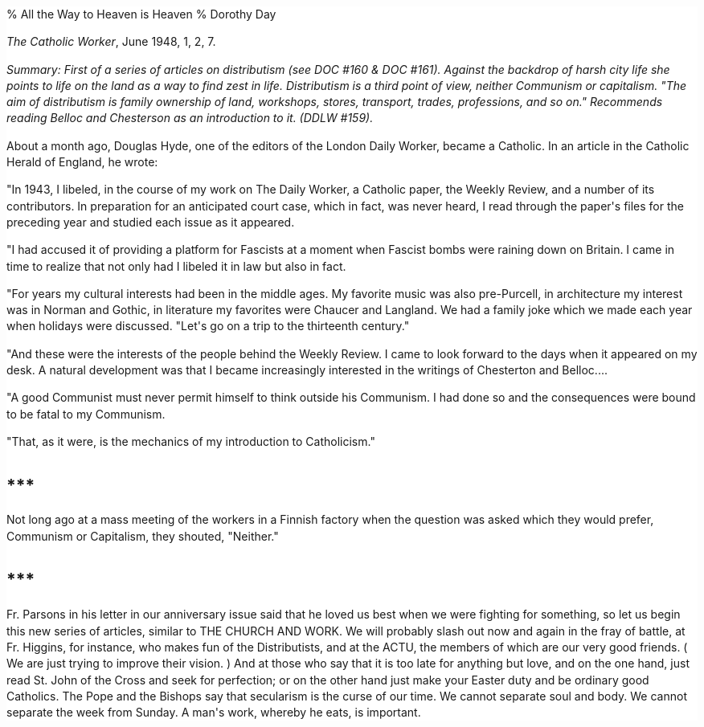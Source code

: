 % All the Way to Heaven is Heaven
% Dorothy Day

*The Catholic Worker*, June 1948, 1, 2, 7.

*Summary: First of a series of articles on distributism (see DOC \#160 &
DOC \#161). Against the backdrop of harsh city life she points to life
on the land as a way to find zest in life. Distributism is a third point
of view, neither Communism or capitalism. "The aim of distributism is
family ownership of land, workshops, stores, transport, trades,
professions, and so on." Recommends reading Belloc and Chesterson as an
introduction to it. (DDLW \#159).*

About a month ago, Douglas Hyde, one of the editors of the London Daily
Worker, became a Catholic. In an article in the Catholic Herald of
England, he wrote:

"In 1943, I libeled, in the course of my work on The Daily Worker, a
Catholic paper, the Weekly Review, and a number of its contributors. In
preparation for an anticipated court case, which in fact, was never
heard, I read through the paper's files for the preceding year and
studied each issue as it appeared.

"I had accused it of providing a platform for Fascists at a moment when
Fascist bombs were raining down on Britain. I came in time to realize
that not only had I libeled it in law but also in fact.

"For years my cultural interests had been in the middle ages. My
favorite music was also pre-Purcell, in architecture my interest was in
Norman and Gothic, in literature my favorites were Chaucer and Langland.
We had a family joke which we made each year when holidays were
discussed. "Let's go on a trip to the thirteenth century."

"And these were the interests of the people behind the Weekly Review. I
came to look forward to the days when it appeared on my desk. A natural
development was that I became increasingly interested in the writings of
Chesterton and Belloc....

"A good Communist must never permit himself to think outside his
Communism. I had done so and the consequences were bound to be fatal to
my Communism.

"That, as it were, is the mechanics of my introduction to Catholicism."

\*\*\*
---

Not long ago at a mass meeting of the workers in a Finnish factory when
the question was asked which they would prefer, Communism or Capitalism,
they shouted, "Neither."

\*\*\*
---

Fr. Parsons in his letter in our anniversary issue said that he loved us
best when we were fighting for something, so let us begin this new
series of articles, similar to THE CHURCH AND WORK. We will probably
slash out now and again in the fray of battle, at Fr. Higgins, for
instance, who makes fun of the Distributists, and at the ACTU, the
members of which are our very good friends. ( We are just trying to
improve their vision. ) And at those who say that it is too late for
anything but love, and on the one hand, just read St. John of the Cross
and seek for perfection; or on the other hand just make your Easter duty
and be ordinary good Catholics. The Pope and the Bishops say that
secularism is the curse of our time. We cannot separate soul and body.
We cannot separate the week from Sunday. A man's work, whereby he eats,
is important.
